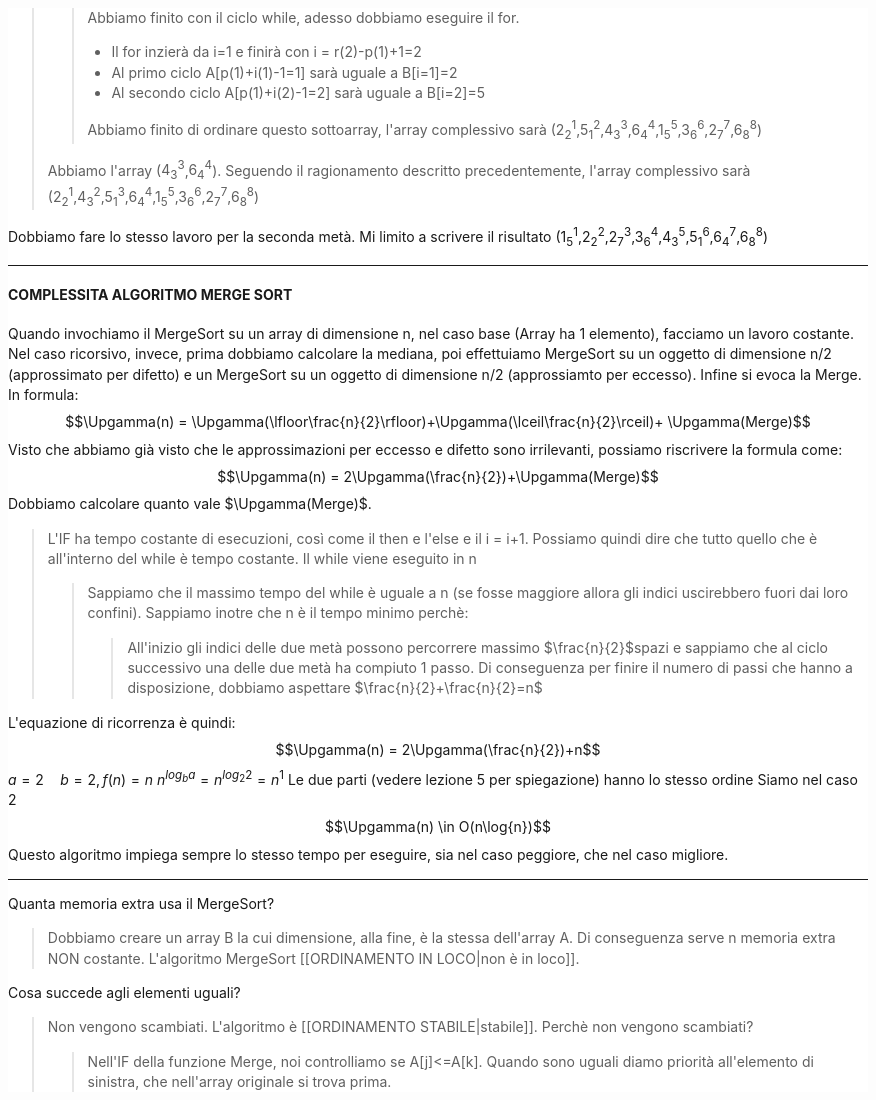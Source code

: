 >>Abbiamo finito con il ciclo while, adesso dobbiamo eseguire il for.
>>- Il for inzierà da i=1 e finirà con i = r(2)-p(1)+1=2
>>- Al primo ciclo A[p(1)+i(1)-1=1] sarà uguale a B[i=1]=2
>>- Al secondo ciclo A[p(1)+i(2)-1=2] sarà uguale a B[i=2]=5
>>
>>Abbiamo finito di ordinare questo sottoarray, l'array complessivo sarà 
>>($2^1_2$,$5^2_1$,$4^3_3$,$6^4_4$,$1^5_5$,$3^6_6$,$2^7_7$,$6^8_8$)
>
>Abbiamo l'array ($4^3_3$,$6^4_4$). Seguendo il ragionamento descritto precedentemente, l'array complessivo sarà ($2^1_2$,$4^2_3$,$5^3_1$,$6^4_4$,$1^5_5$,$3^6_6$,$2^7_7$,$6^8_8$)

Dobbiamo fare lo stesso lavoro per la seconda metà. Mi limito a scrivere il risultato
($1^1_5$,$2^2_2$,$2^3_7$,$3^4_6$,$4^5_3$,$5^6_1$,$6^7_4$,$6^8_8$)
___
#### COMPLESSITA ALGORITMO MERGE SORT
Quando invochiamo il MergeSort su un array di dimensione n, nel caso base (Array ha 1 elemento), facciamo un lavoro costante. Nel caso ricorsivo, invece, prima dobbiamo calcolare la mediana, poi effettuiamo MergeSort su un oggetto di dimensione n/2 (approssimato per difetto) e un MergeSort su un oggetto di dimensione n/2 (approssiamto per eccesso). Infine si evoca la Merge. In formula:
$$\Upgamma(n) = \Upgamma(\lfloor\frac{n}{2}\rfloor)+\Upgamma(\lceil\frac{n}{2}\rceil)+ \Upgamma(Merge)$$
Visto che abbiamo già visto che le approssimazioni per eccesso e difetto sono irrilevanti, possiamo riscrivere la formula come:
$$\Upgamma(n) = 2\Upgamma(\frac{n}{2})+\Upgamma(Merge)$$
Dobbiamo calcolare quanto vale $\Upgamma(Merge)$.
>L'IF ha tempo costante di esecuzioni, così come il then e l'else e il i = i+1. Possiamo quindi dire che tutto quello che è all'interno del while è tempo costante.
>Il while viene eseguito in n
>>Sappiamo che il massimo tempo del while è uguale a n (se fosse maggiore allora gli indici uscirebbero fuori dai loro confini). Sappiamo inotre che n è il tempo minimo perchè:
>>>All'inizio gli indici delle due metà possono percorrere massimo $\frac{n}{2}$spazi e sappiamo che al ciclo successivo una delle due metà ha compiuto 1 passo. Di conseguenza per finire il numero di passi che hanno a disposizione, dobbiamo aspettare $\frac{n}{2}+\frac{n}{2}=n$

L'equazione di ricorrenza è quindi:
$$\Upgamma(n) = 2\Upgamma(\frac{n}{2})+n$$
$a=2 \quad b=2, f(n)=n$
$n^{log_b{a}}= n^{log_2{2}}=n^1$
Le due parti (vedere lezione 5 per spiegazione) hanno lo stesso ordine
Siamo nel caso 2
$$\Upgamma(n) \in O(n\log{n})$$
Questo algoritmo impiega sempre lo stesso tempo per eseguire, sia nel caso peggiore, che nel caso migliore.

___
Quanta memoria extra usa il MergeSort? 
>Dobbiamo creare un array B la cui dimensione, alla fine, è la stessa dell'array A. Di conseguenza serve n memoria extra NON costante. L'algoritmo MergeSort [[ORDINAMENTO IN LOCO|non è in loco]].

Cosa succede agli elementi uguali?
> Non vengono scambiati. L'algoritmo è [[ORDINAMENTO STABILE|stabile]]. Perchè non vengono scambiati?
>>Nell'IF della funzione Merge, noi controlliamo se A[j]<=A[k]. Quando sono uguali diamo priorità all'elemento di sinistra, che nell'array originale si trova prima.
